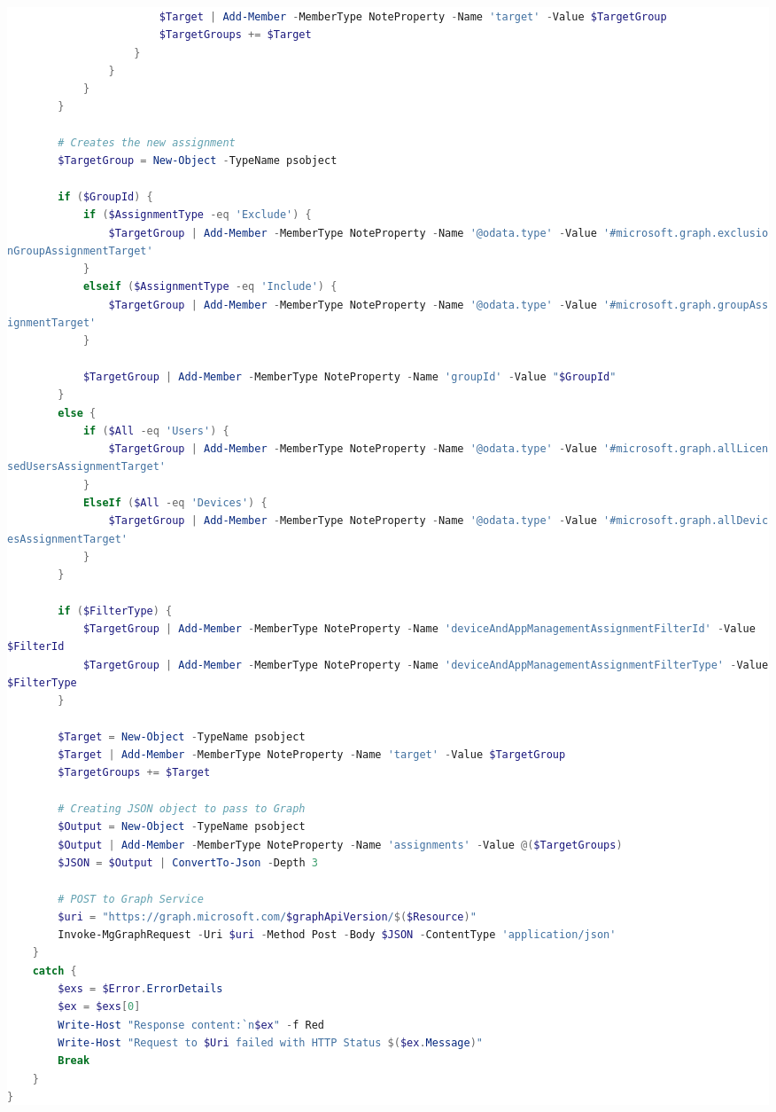 ```PowerShell
                        $Target | Add-Member -MemberType NoteProperty -Name 'target' -Value $TargetGroup
                        $TargetGroups += $Target
                    }
                }
            }
        }

        # Creates the new assignment
        $TargetGroup = New-Object -TypeName psobject

        if ($GroupId) {
            if ($AssignmentType -eq 'Exclude') {
                $TargetGroup | Add-Member -MemberType NoteProperty -Name '@odata.type' -Value '#microsoft.graph.exclusionGroupAssignmentTarget'
            }
            elseif ($AssignmentType -eq 'Include') {
                $TargetGroup | Add-Member -MemberType NoteProperty -Name '@odata.type' -Value '#microsoft.graph.groupAssignmentTarget'
            }

            $TargetGroup | Add-Member -MemberType NoteProperty -Name 'groupId' -Value "$GroupId"
        }
        else {
            if ($All -eq 'Users') {
                $TargetGroup | Add-Member -MemberType NoteProperty -Name '@odata.type' -Value '#microsoft.graph.allLicensedUsersAssignmentTarget'
            }
            ElseIf ($All -eq 'Devices') {
                $TargetGroup | Add-Member -MemberType NoteProperty -Name '@odata.type' -Value '#microsoft.graph.allDevicesAssignmentTarget'
            }
        }

        if ($FilterType) {
            $TargetGroup | Add-Member -MemberType NoteProperty -Name 'deviceAndAppManagementAssignmentFilterId' -Value $FilterId
            $TargetGroup | Add-Member -MemberType NoteProperty -Name 'deviceAndAppManagementAssignmentFilterType' -Value $FilterType
        }

        $Target = New-Object -TypeName psobject
        $Target | Add-Member -MemberType NoteProperty -Name 'target' -Value $TargetGroup
        $TargetGroups += $Target

        # Creating JSON object to pass to Graph
        $Output = New-Object -TypeName psobject
        $Output | Add-Member -MemberType NoteProperty -Name 'assignments' -Value @($TargetGroups)
        $JSON = $Output | ConvertTo-Json -Depth 3

        # POST to Graph Service
        $uri = "https://graph.microsoft.com/$graphApiVersion/$($Resource)"
        Invoke-MgGraphRequest -Uri $uri -Method Post -Body $JSON -ContentType 'application/json'
    }
    catch {
        $exs = $Error.ErrorDetails
        $ex = $exs[0]
        Write-Host "Response content:`n$ex" -f Red
        Write-Host "Request to $Uri failed with HTTP Status $($ex.Message)"
        Break
    }
}
```